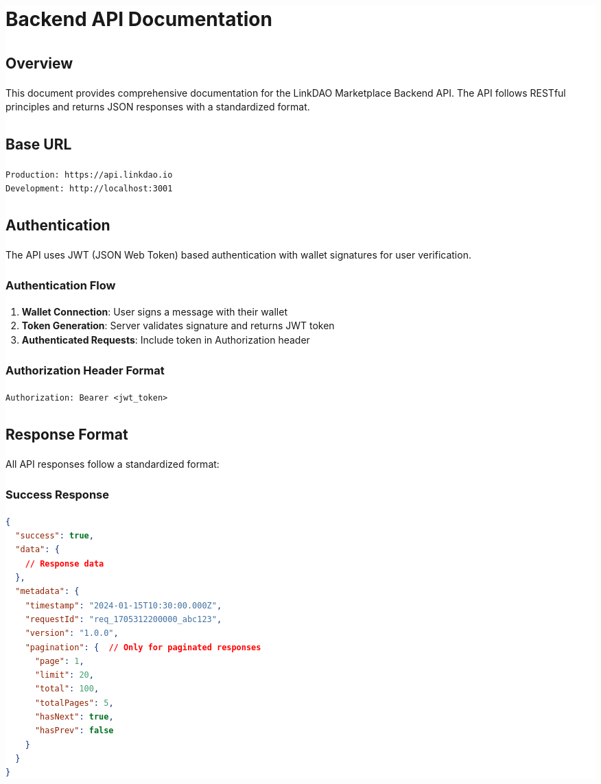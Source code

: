 # Backend API Documentation

## Overview

This document provides comprehensive documentation for the LinkDAO Marketplace Backend API. The API follows RESTful principles and returns JSON responses with a standardized format.

## Base URL

```
Production: https://api.linkdao.io
Development: http://localhost:3001
```

## Authentication

The API uses JWT (JSON Web Token) based authentication with wallet signatures for user verification.

### Authentication Flow

1. **Wallet Connection**: User signs a message with their wallet
2. **Token Generation**: Server validates signature and returns JWT token
3. **Authenticated Requests**: Include token in Authorization header

### Authorization Header Format

```
Authorization: Bearer <jwt_token>
```

## Response Format

All API responses follow a standardized format:

### Success Response

```json
{
  "success": true,
  "data": {
    // Response data
  },
  "metadata": {
    "timestamp": "2024-01-15T10:30:00.000Z",
    "requestId": "req_1705312200000_abc123",
    "version": "1.0.0",
    "pagination": {  // Only for paginated responses
      "page": 1,
      "limit": 20,
      "total": 100,
      "totalPages": 5,
      "hasNext": true,
      "hasPrev": false
    }
  }
}
```
